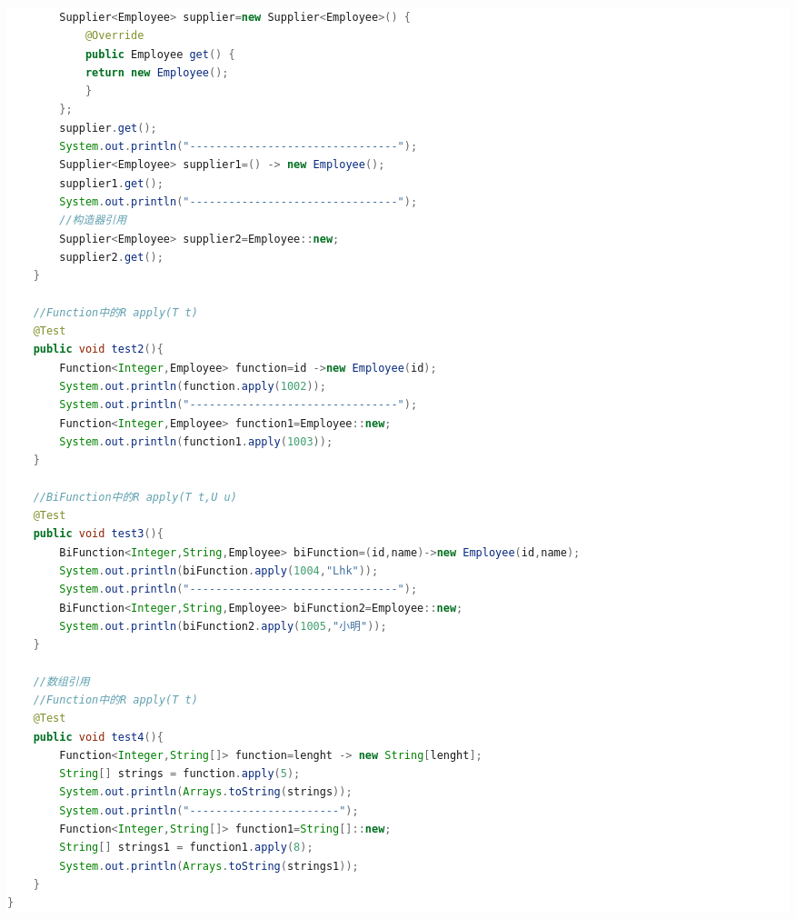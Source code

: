 ```java
        Supplier<Employee> supplier=new Supplier<Employee>() {
            @Override
            public Employee get() {
            return new Employee();
            }
        };
        supplier.get();
        System.out.println("--------------------------------");
        Supplier<Employee> supplier1=() -> new Employee();
        supplier1.get();
        System.out.println("--------------------------------");
        //构造器引用
        Supplier<Employee> supplier2=Employee::new;
        supplier2.get();
    }

    //Function中的R apply(T t)
    @Test
    public void test2(){
        Function<Integer,Employee> function=id ->new Employee(id);
        System.out.println(function.apply(1002));
        System.out.println("--------------------------------");
        Function<Integer,Employee> function1=Employee::new;
        System.out.println(function1.apply(1003));
    }

    //BiFunction中的R apply(T t,U u)
    @Test
    public void test3(){
        BiFunction<Integer,String,Employee> biFunction=(id,name)->new Employee(id,name);
        System.out.println(biFunction.apply(1004,"Lhk"));
        System.out.println("--------------------------------");
        BiFunction<Integer,String,Employee> biFunction2=Employee::new;
        System.out.println(biFunction2.apply(1005,"小明"));
    }

    //数组引用
    //Function中的R apply(T t)
    @Test
    public void test4(){
        Function<Integer,String[]> function=lenght -> new String[lenght];
        String[] strings = function.apply(5);
        System.out.println(Arrays.toString(strings));
        System.out.println("-----------------------");
        Function<Integer,String[]> function1=String[]::new;
        String[] strings1 = function1.apply(8);
        System.out.println(Arrays.toString(strings1));
    }
}
```